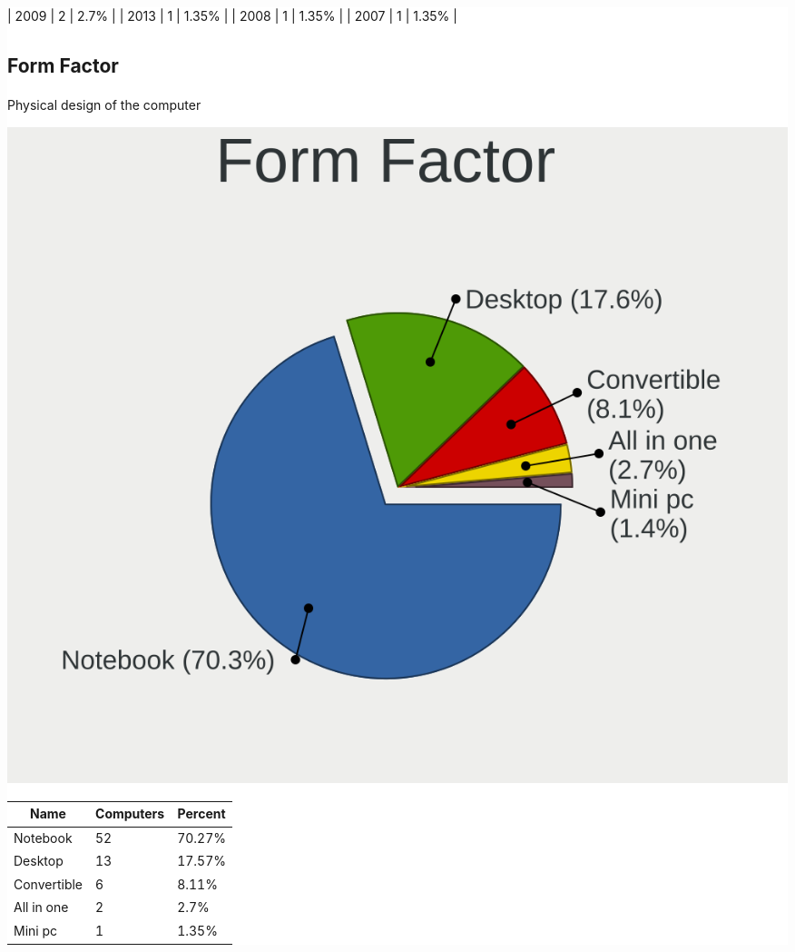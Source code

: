| 2009 | 2         | 2.7%    |
| 2013 | 1         | 1.35%   |
| 2008 | 1         | 1.35%   |
| 2007 | 1         | 1.35%   |

Form Factor
-----------

Physical design of the computer

![Form Factor](./All/images/pie_chart/node_formfactor.svg)


| Name        | Computers | Percent |
|-------------|-----------|---------|
| Notebook    | 52        | 70.27%  |
| Desktop     | 13        | 17.57%  |
| Convertible | 6         | 8.11%   |
| All in one  | 2         | 2.7%    |
| Mini pc     | 1         | 1.35%   |

